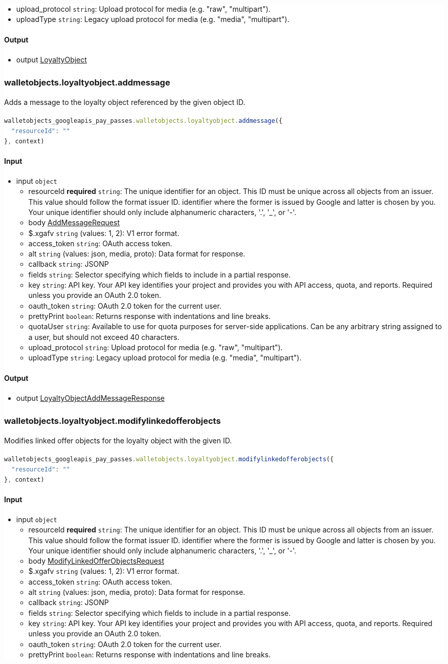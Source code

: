   * upload_protocol `string`: Upload protocol for media (e.g. "raw", "multipart").
  * uploadType `string`: Legacy upload protocol for media (e.g. "media", "multipart").

#### Output
* output [LoyaltyObject](#loyaltyobject)

### walletobjects.loyaltyobject.addmessage
Adds a message to the loyalty object referenced by the given object ID.


```js
walletobjects_googleapis_pay_passes.walletobjects.loyaltyobject.addmessage({
  "resourceId": ""
}, context)
```

#### Input
* input `object`
  * resourceId **required** `string`: The unique identifier for an object. This ID must be unique across all objects from an issuer. This value should follow the format issuer ID. identifier where the former is issued by Google and latter is chosen by you. Your unique identifier should only include alphanumeric characters, '.', '_', or '-'.
  * body [AddMessageRequest](#addmessagerequest)
  * $.xgafv `string` (values: 1, 2): V1 error format.
  * access_token `string`: OAuth access token.
  * alt `string` (values: json, media, proto): Data format for response.
  * callback `string`: JSONP
  * fields `string`: Selector specifying which fields to include in a partial response.
  * key `string`: API key. Your API key identifies your project and provides you with API access, quota, and reports. Required unless you provide an OAuth 2.0 token.
  * oauth_token `string`: OAuth 2.0 token for the current user.
  * prettyPrint `boolean`: Returns response with indentations and line breaks.
  * quotaUser `string`: Available to use for quota purposes for server-side applications. Can be any arbitrary string assigned to a user, but should not exceed 40 characters.
  * upload_protocol `string`: Upload protocol for media (e.g. "raw", "multipart").
  * uploadType `string`: Legacy upload protocol for media (e.g. "media", "multipart").

#### Output
* output [LoyaltyObjectAddMessageResponse](#loyaltyobjectaddmessageresponse)

### walletobjects.loyaltyobject.modifylinkedofferobjects
Modifies linked offer objects for the loyalty object with the given ID.


```js
walletobjects_googleapis_pay_passes.walletobjects.loyaltyobject.modifylinkedofferobjects({
  "resourceId": ""
}, context)
```

#### Input
* input `object`
  * resourceId **required** `string`: The unique identifier for an object. This ID must be unique across all objects from an issuer. This value should follow the format issuer ID. identifier where the former is issued by Google and latter is chosen by you. Your unique identifier should only include alphanumeric characters, '.', '_', or '-'.
  * body [ModifyLinkedOfferObjectsRequest](#modifylinkedofferobjectsrequest)
  * $.xgafv `string` (values: 1, 2): V1 error format.
  * access_token `string`: OAuth access token.
  * alt `string` (values: json, media, proto): Data format for response.
  * callback `string`: JSONP
  * fields `string`: Selector specifying which fields to include in a partial response.
  * key `string`: API key. Your API key identifies your project and provides you with API access, quota, and reports. Required unless you provide an OAuth 2.0 token.
  * oauth_token `string`: OAuth 2.0 token for the current user.
  * prettyPrint `boolean`: Returns response with indentations and line breaks.